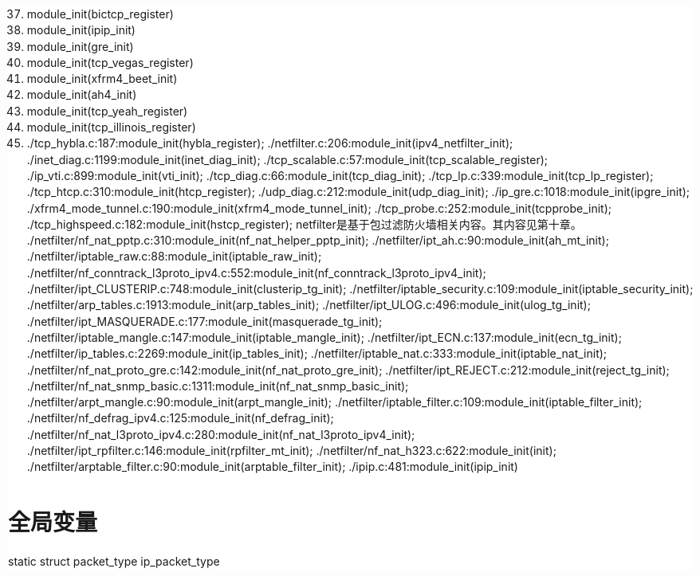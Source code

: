 37. module_init(bictcp_register)
38. module_init(ipip_init)
39. module_init(gre_init)
40. module_init(tcp_vegas_register)
41. module_init(xfrm4_beet_init)
42. module_init(ah4_init)
43. module_init(tcp_yeah_register)
44. module_init(tcp_illinois_register)
45. ./tcp_hybla.c:187:module_init(hybla_register);
./netfilter.c:206:module_init(ipv4_netfilter_init);
./inet_diag.c:1199:module_init(inet_diag_init);
./tcp_scalable.c:57:module_init(tcp_scalable_register);
./ip_vti.c:899:module_init(vti_init);
./tcp_diag.c:66:module_init(tcp_diag_init);
./tcp_lp.c:339:module_init(tcp_lp_register);
./tcp_htcp.c:310:module_init(htcp_register);
./udp_diag.c:212:module_init(udp_diag_init);
./ip_gre.c:1018:module_init(ipgre_init);
./xfrm4_mode_tunnel.c:190:module_init(xfrm4_mode_tunnel_init);
./tcp_probe.c:252:module_init(tcpprobe_init);
./tcp_highspeed.c:182:module_init(hstcp_register);
netfilter是基于包过滤防火墙相关内容。其内容见第十章。
./netfilter/nf_nat_pptp.c:310:module_init(nf_nat_helper_pptp_init);
./netfilter/ipt_ah.c:90:module_init(ah_mt_init);
./netfilter/iptable_raw.c:88:module_init(iptable_raw_init);
./netfilter/nf_conntrack_l3proto_ipv4.c:552:module_init(nf_conntrack_l3proto_ipv4_init);
./netfilter/ipt_CLUSTERIP.c:748:module_init(clusterip_tg_init);
./netfilter/iptable_security.c:109:module_init(iptable_security_init);
./netfilter/arp_tables.c:1913:module_init(arp_tables_init);
./netfilter/ipt_ULOG.c:496:module_init(ulog_tg_init);
./netfilter/ipt_MASQUERADE.c:177:module_init(masquerade_tg_init);
./netfilter/iptable_mangle.c:147:module_init(iptable_mangle_init);
./netfilter/ipt_ECN.c:137:module_init(ecn_tg_init);
./netfilter/ip_tables.c:2269:module_init(ip_tables_init);
./netfilter/iptable_nat.c:333:module_init(iptable_nat_init);
./netfilter/nf_nat_proto_gre.c:142:module_init(nf_nat_proto_gre_init);
./netfilter/ipt_REJECT.c:212:module_init(reject_tg_init);
./netfilter/nf_nat_snmp_basic.c:1311:module_init(nf_nat_snmp_basic_init);
./netfilter/arpt_mangle.c:90:module_init(arpt_mangle_init);
./netfilter/iptable_filter.c:109:module_init(iptable_filter_init);
./netfilter/nf_defrag_ipv4.c:125:module_init(nf_defrag_init);
./netfilter/nf_nat_l3proto_ipv4.c:280:module_init(nf_nat_l3proto_ipv4_init);
./netfilter/ipt_rpfilter.c:146:module_init(rpfilter_mt_init);
./netfilter/nf_nat_h323.c:622:module_init(init);
./netfilter/arptable_filter.c:90:module_init(arptable_filter_init);
./ipip.c:481:module_init(ipip_init)



# 全局变量
static struct packet_type ip_packet_type
